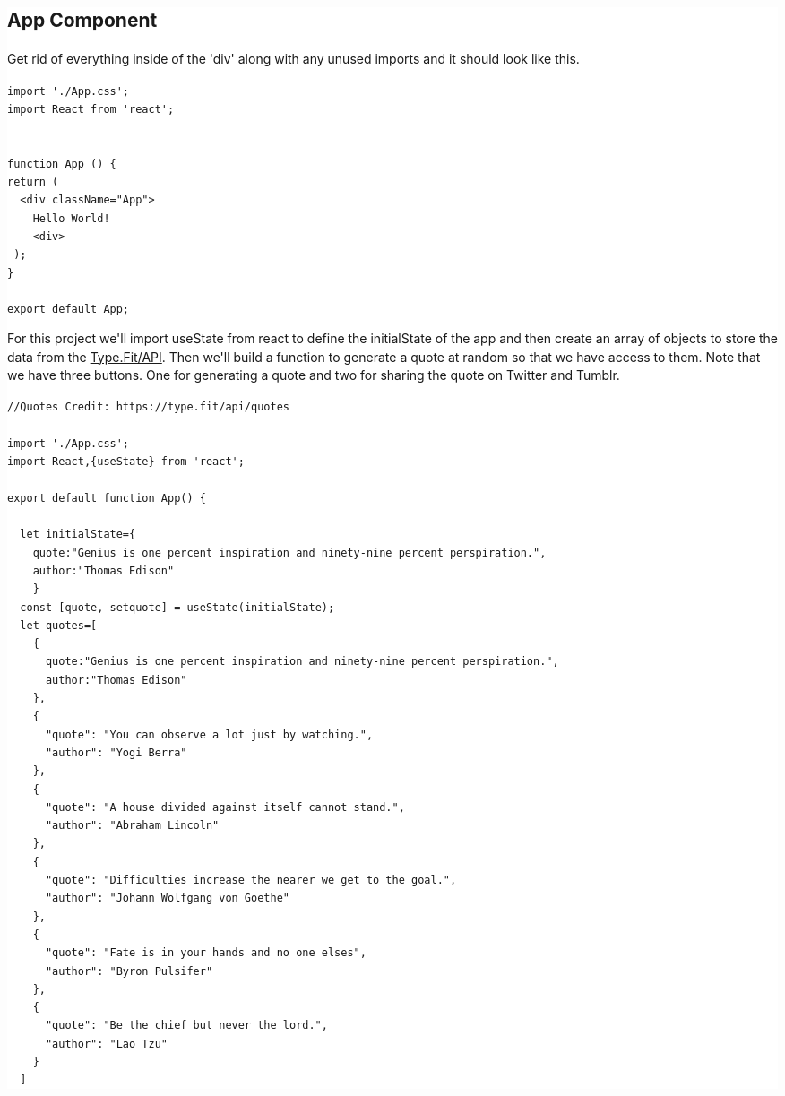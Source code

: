 ## App Component 

Get rid of everything inside of the 'div' along with any unused imports and it should look like this.

```
import './App.css';
import React from 'react';


function App () {
return (
  <div className="App">
    Hello World!
    <div>
 );
}

export default App;
```

For this project we'll import useState from react to define the initialState of the app and then create an array of objects to store the data from the [Type.Fit/API](https://type.fit/api/quotes). Then we'll build a function to generate a quote at random so that we have access to them. Note that we have three buttons. One for generating a quote and two for sharing the quote on Twitter and Tumblr. 

```
//Quotes Credit: https://type.fit/api/quotes

import './App.css';
import React,{useState} from 'react';

export default function App() {

  let initialState={
    quote:"Genius is one percent inspiration and ninety-nine percent perspiration.",
    author:"Thomas Edison"
    }
  const [quote, setquote] = useState(initialState);
  let quotes=[
    {
      quote:"Genius is one percent inspiration and ninety-nine percent perspiration.",
      author:"Thomas Edison"
    },
    {
      "quote": "You can observe a lot just by watching.",
      "author": "Yogi Berra"
    },
    {
      "quote": "A house divided against itself cannot stand.",
      "author": "Abraham Lincoln"
    },
    {
      "quote": "Difficulties increase the nearer we get to the goal.",
      "author": "Johann Wolfgang von Goethe"
    },
    {
      "quote": "Fate is in your hands and no one elses",
      "author": "Byron Pulsifer"
    },
    {
      "quote": "Be the chief but never the lord.",
      "author": "Lao Tzu"
    }
  ]
```